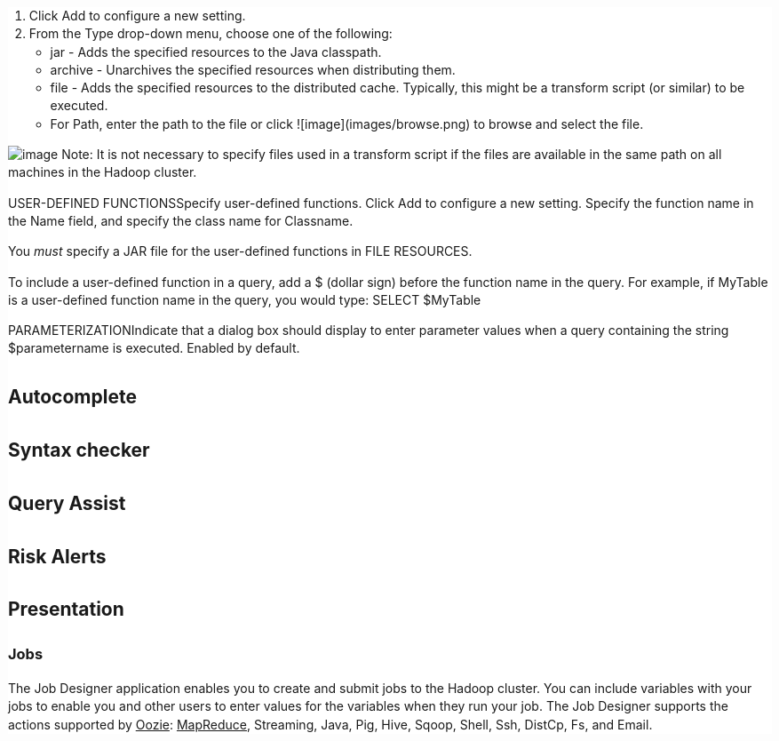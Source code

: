 <ol>
<li>  Click Add to configure a new setting.
<li>   From the Type drop-down menu, choose one of the following:
<ul>
   <li>jar - Adds the specified resources to the Java classpath.
   <li>archive - Unarchives the specified resources when
        distributing them.
    <li>file - Adds the specified resources to the distributed
        cache. Typically, this might be a transform script (or similar)
        to be executed.

<li>   For Path, enter the path to the file or click
    ![image](images/browse.png) to browse and select the file.
</ol>

![image](images/note.jpg) Note: It is not necessary to specify files
used in a transform script if the files are available in the same path
on all machines in the Hadoop cluster.</td></tr>
<tr><td>USER-DEFINED FUNCTIONS</td><td>Specify user-defined functions. Click Add to configure a new
setting. Specify the function name in the Name field, and specify
the class name for Classname.

You *must* specify a JAR file for the user-defined functions in FILE RESOURCES.

To include a user-defined function in a query, add a $ (dollar sign)
before the function name in the query. For example, if MyTable is a
user-defined function name in the query, you would type: SELECT $MyTable
</td></tr>
<tr><td>PARAMETERIZATION</td><td>Indicate that a dialog box should display to enter parameter values when
a query containing the string $parametername is executed. Enabled by
default.</td></tr>
</table>

## Autocomplete
## Syntax checker
## Query Assist
## Risk Alerts
## Presentation

### Jobs

The Job Designer application enables you to create and submit jobs to
the Hadoop cluster. You can include variables with your jobs to enable
you and other users to enter values for the variables when they run your
job. The Job Designer supports the actions supported by
[Oozie](http://archive.cloudera.com/cdh4/cdh/4/oozie/):
[MapReduce](/content/cloudera-content/cloudera-docs/HadoopTutorial/CDH4/index.html),
Streaming, Java, Pig, Hive, Sqoop, Shell, Ssh, DistCp, Fs, and Email.
